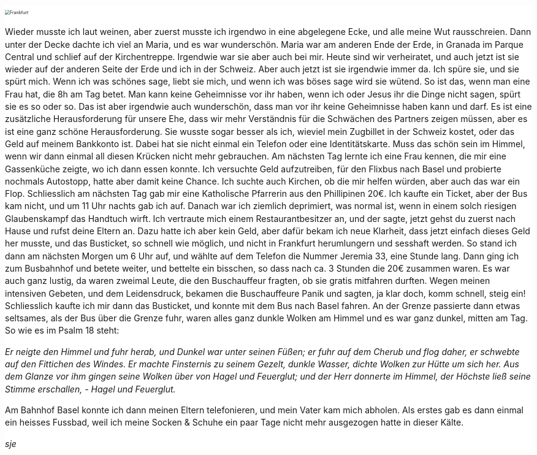 <img src="/home/simon/Dokumente/GitHub/El-Lazaro/Articles/Simon Egli/2020/Frankfurt.png" alt="Frankfurt" style="zoom: 50%;" />

Wieder musste ich laut weinen, aber zuerst musste ich irgendwo in eine abgelegene Ecke, und alle meine Wut rausschreien. Dann unter der Decke dachte ich viel an Maria, und es war wunderschön. Maria war am anderen Ende der Erde, in Granada im Parque Central und schlief auf der Kirchentreppe. Irgendwie war sie aber auch bei mir. Heute sind wir verheiratet, und auch jetzt ist sie wieder auf der anderen Seite der Erde und ich in der Schweiz. Aber auch jetzt ist sie irgendwie immer da. Ich spüre sie, und sie spürt mich. Wenn ich was schönes sage, liebt sie mich, und wenn ich was böses sage wird sie wütend. So ist das, wenn man eine Frau hat, die 8h am Tag betet. Man kann keine Geheimnisse vor ihr haben, wenn ich oder Jesus ihr die Dinge nicht sagen, spürt sie es so oder so. Das ist aber irgendwie auch wunderschön, dass man vor ihr keine Geheimnisse haben kann und darf. Es ist eine zusätzliche Herausforderung für unsere Ehe, dass wir mehr Verständnis für die Schwächen des Partners zeigen müssen, aber es ist eine ganz schöne Herausforderung. Sie wusste sogar besser als ich, wieviel mein Zugbillet in der Schweiz kostet, oder das Geld auf meinem Bankkonto ist. Dabei hat sie nicht einmal ein Telefon oder eine Identitätskarte. Muss das schön sein im Himmel, wenn wir dann einmal all diesen Krücken nicht mehr gebrauchen. Am nächsten Tag lernte ich eine Frau kennen, die mir eine Gassenküche zeigte, wo ich dann essen konnte. Ich versuchte Geld aufzutreiben, für den Flixbus nach Basel und probierte nochmals Autostopp, hatte aber damit keine Chance. Ich suchte auch Kirchen, ob die mir helfen würden, aber auch das war ein Flop. Schliesslich am nächsten Tag gab mir eine Katholische Pfarrerin aus den Phillipinen 20€. Ich kaufte ein Ticket, aber der Bus kam nicht, und um 11 Uhr nachts gab ich auf. Danach war ich ziemlich deprimiert, was normal ist, wenn in einem solch riesigen Glaubenskampf das Handtuch wirft. Ich vertraute mich einem Restaurantbesitzer an, und der sagte, jetzt gehst du zuerst nach Hause und rufst deine Eltern an. Dazu hatte ich aber kein Geld, aber dafür bekam ich neue Klarheit, dass jetzt einfach dieses Geld her musste, und das Busticket, so schnell wie möglich, und nicht in Frankfurt herumlungern und sesshaft werden. So stand ich dann am nächsten Morgen um 6 Uhr auf, und wählte auf dem Telefon die Nummer Jeremia 33, eine Stunde lang. Dann ging ich zum Busbahnhof und betete weiter, und bettelte ein bisschen, so dass nach ca. 3 Stunden die 20€ zusammen waren. Es war auch ganz lustig, da waren zweimal Leute, die den Buschauffeur fragten, ob sie gratis mitfahren durften. Wegen meinen intensiven Gebeten, und dem Leidensdruck, bekamen die Buschauffeure Panik und sagten, ja klar doch, komm schnell, steig ein! Schliesslich kaufte ich mir dann das Busticket, und konnte mit dem Bus nach Basel fahren. An der Grenze passierte dann etwas seltsames, als der Bus über die Grenze fuhr, waren alles ganz dunkle Wolken am Himmel und es war ganz dunkel, mitten am Tag. So wie es im Psalm 18 steht:

_Er neigte den Himmel und fuhr herab, und Dunkel war unter seinen Füßen; er fuhr auf dem Cherub und flog daher, er schwebte auf den Fittichen des Windes. Er machte Finsternis zu seinem Gezelt, dunkle Wasser, dichte Wolken zur Hütte um sich her. Aus dem Glanze vor ihm gingen seine Wolken über von Hagel und Feuerglut; und der Herr donnerte im Himmel, der Höchste ließ seine Stimme erschallen, - Hagel und Feuerglut._

Am Bahnhof Basel konnte ich dann meinen Eltern telefonieren, und mein Vater kam mich abholen. Als erstes gab es dann einmal ein heisses Fussbad, weil ich meine Socken & Schuhe ein paar Tage nicht mehr ausgezogen hatte in dieser Kälte.

_sje_